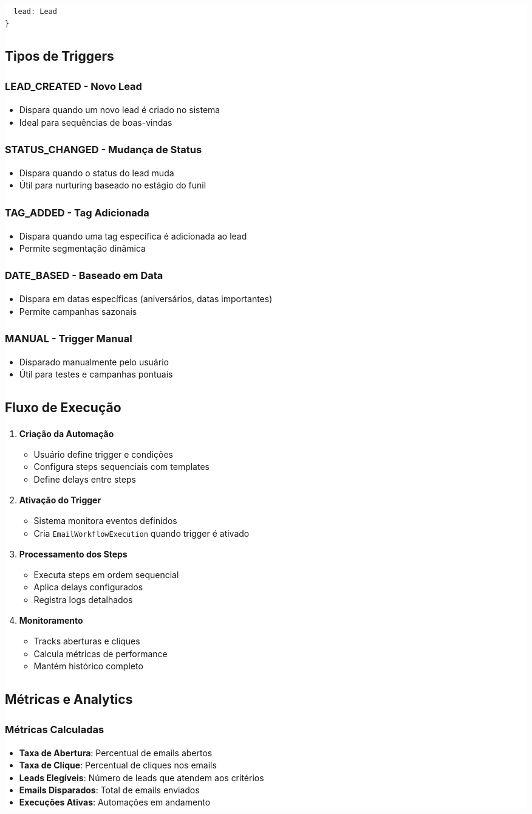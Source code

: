 ```typescript
  lead: Lead
}
```

## Tipos de Triggers

### LEAD_CREATED - Novo Lead
- Dispara quando um novo lead é criado no sistema
- Ideal para sequências de boas-vindas

### STATUS_CHANGED - Mudança de Status
- Dispara quando o status do lead muda
- Útil para nurturing baseado no estágio do funil

### TAG_ADDED - Tag Adicionada
- Dispara quando uma tag específica é adicionada ao lead
- Permite segmentação dinâmica

### DATE_BASED - Baseado em Data
- Dispara em datas específicas (aniversários, datas importantes)
- Permite campanhas sazonais

### MANUAL - Trigger Manual
- Disparado manualmente pelo usuário
- Útil para testes e campanhas pontuais

## Fluxo de Execução

1. **Criação da Automação**
   - Usuário define trigger e condições
   - Configura steps sequenciais com templates
   - Define delays entre steps

2. **Ativação do Trigger**
   - Sistema monitora eventos definidos
   - Cria `EmailWorkflowExecution` quando trigger é ativado

3. **Processamento dos Steps**
   - Executa steps em ordem sequencial
   - Aplica delays configurados
   - Registra logs detalhados

4. **Monitoramento**
   - Tracks aberturas e cliques
   - Calcula métricas de performance
   - Mantém histórico completo

## Métricas e Analytics

### Métricas Calculadas
- **Taxa de Abertura**: Percentual de emails abertos
- **Taxa de Clique**: Percentual de cliques nos emails
- **Leads Elegíveis**: Número de leads que atendem aos critérios
- **Emails Disparados**: Total de emails enviados
- **Execuções Ativas**: Automações em andamento
